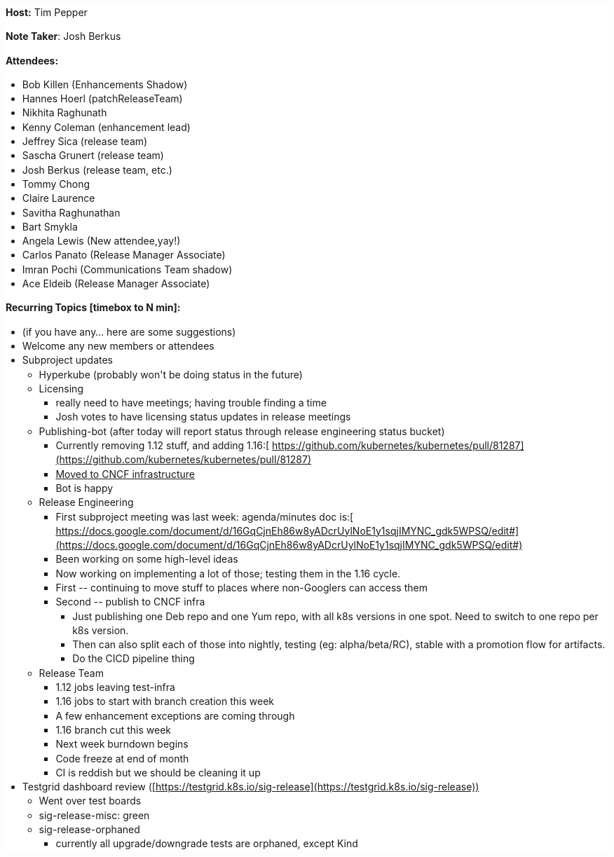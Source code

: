 
**Host:** Tim Pepper

**Note Taker**: Josh Berkus

**Attendees:**



* Bob Killen (Enhancements Shadow)
* Hannes Hoerl (patchReleaseTeam)
* Nikhita Raghunath
* Kenny Coleman (enhancement lead)
* Jeffrey Sica (release team)
* Sascha Grunert (release team)
* Josh Berkus (release team, etc.)
* Tommy Chong
* Claire Laurence 
* Savitha Raghunathan
* Bart Smykla
* Angela Lewis (New attendee,yay!)
* Carlos Panato (Release Manager Associate)
* Imran Pochi (Communications Team shadow)
* Ace Eldeib (Release Manager Associate)

**Recurring Topics [timebox to N min]:**



* (if you have any… here are some suggestions)
* Welcome any new members or attendees
* Subproject updates
    * Hyperkube (probably won't be doing status in the future)
    * Licensing
        * really need to have meetings; having trouble finding a time
        * Josh votes to have licensing status updates in release meetings
    * Publishing-bot (after today will report status through release engineering status bucket)
        * Currently removing 1.12 stuff, and adding 1.16:[ https://github.com/kubernetes/kubernetes/pull/81287](https://github.com/kubernetes/kubernetes/pull/81287) 
        * [Moved to CNCF infrastructure](https://github.com/kubernetes/publishing-bot/pull/198)
        * Bot is happy
    * Release Engineering
        * First subproject meeting was last week:  agenda/minutes doc is:[ https://docs.google.com/document/d/16GqCjnEh86w8yADcrUylNoE1y1sqjIMYNC_gdk5WPSQ/edit#](https://docs.google.com/document/d/16GqCjnEh86w8yADcrUylNoE1y1sqjIMYNC_gdk5WPSQ/edit#)
        * Been working on some high-level ideas
        * Now working on implementing a lot of those; testing them in the 1.16 cycle.
        * First -- continuing to move stuff to places where non-Googlers can access them
        * Second -- publish to CNCF infra
            * Just publishing one Deb repo and one Yum repo, with all k8s versions in one spot.  Need to switch to one repo per k8s version.
            * Then can also split each of those into nightly, testing (eg: alpha/beta/RC), stable with a promotion flow for artifacts.
            * Do the CICD pipeline thing
    * Release Team
        * 1.12 jobs leaving test-infra
        * 1.16 jobs to start with branch creation this week
        * A few enhancement exceptions are coming through
        * 1.16 branch cut this week
        * Next week burndown begins
        * Code freeze at end of month
        * CI is reddish but we should be cleaning it up
* Testgrid dashboard review ([https://testgrid.k8s.io/sig-release](https://testgrid.k8s.io/sig-release))
    * Went over test boards
    * sig-release-misc: green
    * sig-release-orphaned
        * currently all upgrade/downgrade tests are orphaned, except Kind